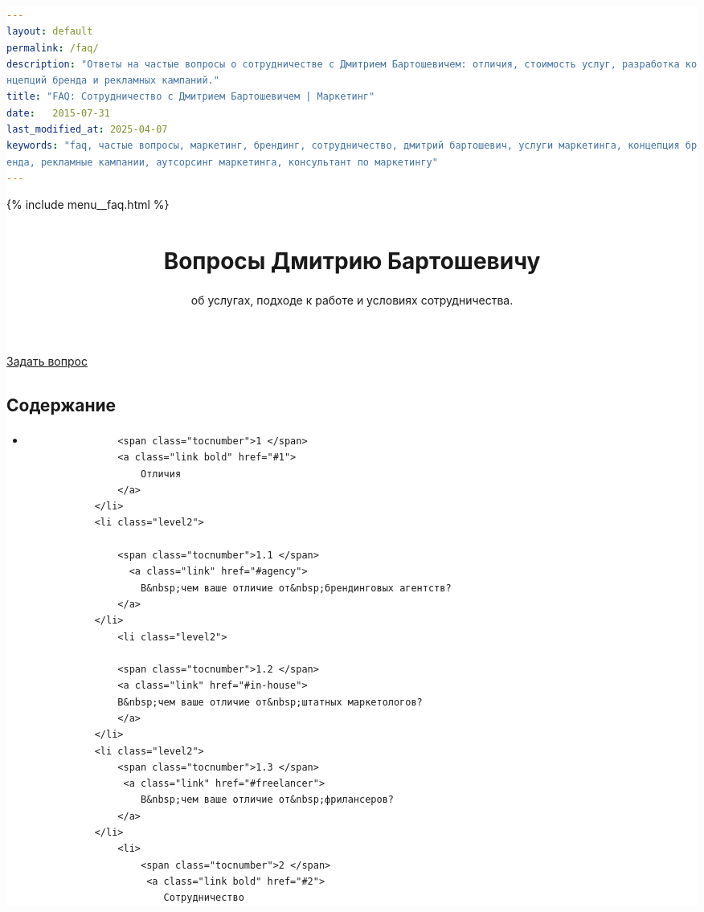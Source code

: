 ```yaml
---
layout: default
permalink: /faq/
description: "Ответы на частые вопросы о сотрудничестве с Дмитрием Бартошевичем: отличия, стоимость услуг, разработка концепций бренда и рекламных кампаний."
title: "FAQ: Сотрудничество с Дмитрием Бартошевичем | Маркетинг"
date:   2015-07-31
last_modified_at: 2025-04-07
keywords: "faq, частые вопросы, маркетинг, брендинг, сотрудничество, дмитрий бартошевич, услуги маркетинга, концепция бренда, рекламные кампании, аутсорсинг маркетинга, консультант по маркетингу"
---
```


<div class="body__container">
  
  {% include menu__faq.html %}

<main class="section__content" itemscope itemtype="https://schema.org/FAQPage">
       


<header class="intro max-width-text">
    <h1 class="inline bold">Вопросы Дмитрию Бартошевичу</h1>
   <p class="inline">об&nbsp;услугах, подходе к&nbsp;работе и&nbsp;условиях сотрудничества. </p>
</header>

<div class="button-container">
  <a href="mailto:dmitry@bartoshevich.by" class="button-link">
    Задать вопрос
  </a>
</div>



 <nav class="toc">
 <h2 class="toc__title">Содержание</h2>
        <ul class="additive-spacing">
                <li>
                    
                    <span class="tocnumber">1 </span>
                    <a class="link bold" href="#1">
                        Отличия
                    </a>
                </li>
                <li class="level2">
                  
                    <span class="tocnumber">1.1 </span>
                      <a class="link" href="#agency">
                        В&nbsp;чем ваше отличие от&nbsp;брендинговых агентств?
                    </a>
                </li>
                    <li class="level2">
                    
                    <span class="tocnumber">1.2 </span>
                    <a class="link" href="#in-house">
                    В&nbsp;чем ваше отличие от&nbsp;штатных маркетологов?
                    </a>
                </li>
                <li class="level2">
                    <span class="tocnumber">1.3 </span>
                     <a class="link" href="#freelancer">
                        В&nbsp;чем ваше отличие от&nbsp;фрилансеров?
                    </a>
                </li>
                    <li>
                        <span class="tocnumber">2 </span>
                         <a class="link bold" href="#2">
                            Сотрудничество